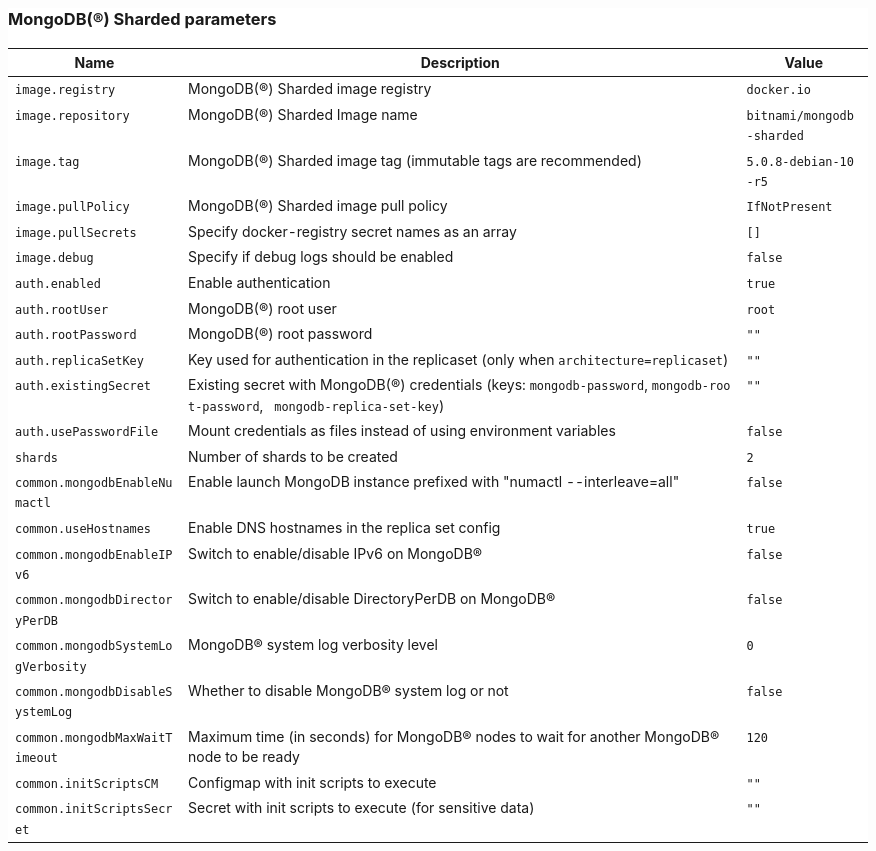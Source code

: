 ### MongoDB(&reg;) Sharded parameters

| Name                                                 | Description                                                                                                                                               | Value                     |
| ---------------------------------------------------- | --------------------------------------------------------------------------------------------------------------------------------------------------------- | ------------------------- |
| `image.registry`                                     | MongoDB(&reg;) Sharded image registry                                                                                                                     | `docker.io`               |
| `image.repository`                                   | MongoDB(&reg;) Sharded Image name                                                                                                                         | `bitnami/mongodb-sharded` |
| `image.tag`                                          | MongoDB(&reg;) Sharded image tag (immutable tags are recommended)                                                                                         | `5.0.8-debian-10-r5`      |
| `image.pullPolicy`                                   | MongoDB(&reg;) Sharded image pull policy                                                                                                                  | `IfNotPresent`            |
| `image.pullSecrets`                                  | Specify docker-registry secret names as an array                                                                                                          | `[]`                      |
| `image.debug`                                        | Specify if debug logs should be enabled                                                                                                                   | `false`                   |
| `auth.enabled`                                       | Enable authentication                                                                                                                                     | `true`                    |
| `auth.rootUser`                                      | MongoDB(&reg;) root user                                                                                                                                  | `root`                    |
| `auth.rootPassword`                                  | MongoDB(&reg;) root password                                                                                                                              | `""`                      |
| `auth.replicaSetKey`                                 | Key used for authentication in the replicaset (only when `architecture=replicaset`)                                                                       | `""`                      |
| `auth.existingSecret`                                | Existing secret with MongoDB(&reg;) credentials (keys: `mongodb-password`, `mongodb-root-password`, ` mongodb-replica-set-key`)                           | `""`                      |
| `auth.usePasswordFile`                               | Mount credentials as files instead of using environment variables                                                                                         | `false`                   |
| `shards`                                             | Number of shards to be created                                                                                                                            | `2`                       |
| `common.mongodbEnableNumactl`                        | Enable launch MongoDB instance prefixed with "numactl --interleave=all"                                                                                   | `false`                   |
| `common.useHostnames`                                | Enable DNS hostnames in the replica set config                                                                                                            | `true`                    |
| `common.mongodbEnableIPv6`                           | Switch to enable/disable IPv6 on MongoDB&reg;                                                                                                             | `false`                   |
| `common.mongodbDirectoryPerDB`                       | Switch to enable/disable DirectoryPerDB on MongoDB&reg;                                                                                                   | `false`                   |
| `common.mongodbSystemLogVerbosity`                   | MongoDB&reg; system log verbosity level                                                                                                                   | `0`                       |
| `common.mongodbDisableSystemLog`                     | Whether to disable MongoDB&reg; system log or not                                                                                                         | `false`                   |
| `common.mongodbMaxWaitTimeout`                       | Maximum time (in seconds) for MongoDB&reg; nodes to wait for another MongoDB&reg; node to be ready                                                        | `120`                     |
| `common.initScriptsCM`                               | Configmap with init scripts to execute                                                                                                                    | `""`                      |
| `common.initScriptsSecret`                           | Secret with init scripts to execute (for sensitive data)                                                                                                  | `""`                      |
